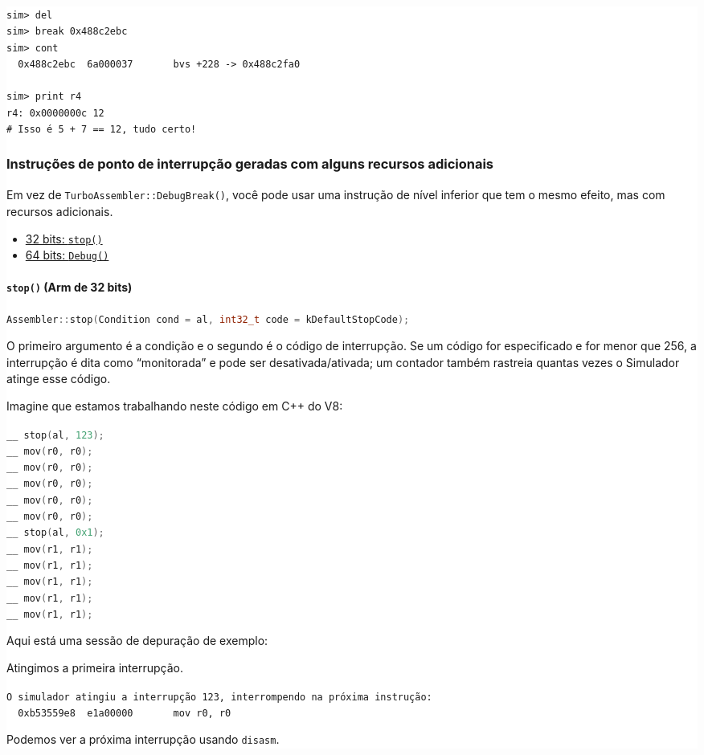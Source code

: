 ```simulator
sim> del
sim> break 0x488c2ebc
sim> cont
  0x488c2ebc  6a000037       bvs +228 -> 0x488c2fa0

sim> print r4
r4: 0x0000000c 12
# Isso é 5 + 7 == 12, tudo certo!
```

### Instruções de ponto de interrupção geradas com alguns recursos adicionais

Em vez de `TurboAssembler::DebugBreak()`, você pode usar uma instrução de nível inferior que tem o mesmo efeito, mas com recursos adicionais.

- [32 bits: `stop()`](#arm32_stop)
- [64 bits: `Debug()`](#arm64_debug)

#### `stop()` (Arm de 32 bits)

```cpp
Assembler::stop(Condition cond = al, int32_t code = kDefaultStopCode);
```

O primeiro argumento é a condição e o segundo é o código de interrupção. Se um código for especificado e for menor que 256, a interrupção é dita como “monitorada” e pode ser desativada/ativada; um contador também rastreia quantas vezes o Simulador atinge esse código.

Imagine que estamos trabalhando neste código em C++ do V8:

```cpp
__ stop(al, 123);
__ mov(r0, r0);
__ mov(r0, r0);
__ mov(r0, r0);
__ mov(r0, r0);
__ mov(r0, r0);
__ stop(al, 0x1);
__ mov(r1, r1);
__ mov(r1, r1);
__ mov(r1, r1);
__ mov(r1, r1);
__ mov(r1, r1);
```

Aqui está uma sessão de depuração de exemplo:

Atingimos a primeira interrupção.

```simulator
O simulador atingiu a interrupção 123, interrompendo na próxima instrução:
  0xb53559e8  e1a00000       mov r0, r0
```

Podemos ver a próxima interrupção usando `disasm`.
